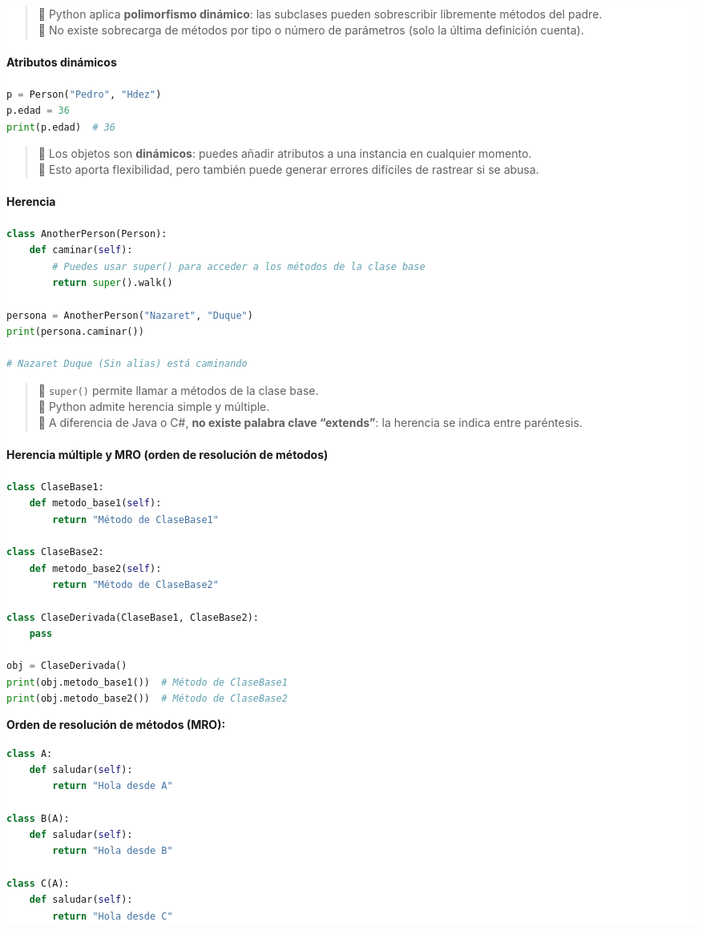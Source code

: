 ```python
```
> 🔹 Python aplica **polimorfismo dinámico**: las subclases pueden sobrescribir libremente métodos del padre.  
> 🔹 No existe sobrecarga de métodos por tipo o número de parámetros (solo la última definición cuenta).  

#### Atributos dinámicos
```python
p = Person("Pedro", "Hdez")
p.edad = 36
print(p.edad)  # 36
```

> 🔹 Los objetos son **dinámicos**: puedes añadir atributos a una instancia en cualquier momento.  
> 🔹 Esto aporta flexibilidad, pero también puede generar errores difíciles de rastrear si se abusa.  

#### Herencia
```python
class AnotherPerson(Person):
    def caminar(self):
        # Puedes usar super() para acceder a los métodos de la clase base
        return super().walk()

persona = AnotherPerson("Nazaret", "Duque")
print(persona.caminar())

# Nazaret Duque (Sin alias) está caminando
```
> 🔹 `super()` permite llamar a métodos de la clase base.  
> 🔹 Python admite herencia simple y múltiple.  
> 🔹 A diferencia de Java o C#, **no existe palabra clave “extends”**: la herencia se indica entre paréntesis.

#### Herencia múltiple y MRO (orden de resolución de métodos)
```python
class ClaseBase1:
    def metodo_base1(self):
        return "Método de ClaseBase1"

class ClaseBase2:
    def metodo_base2(self):
        return "Método de ClaseBase2"

class ClaseDerivada(ClaseBase1, ClaseBase2):
    pass

obj = ClaseDerivada()
print(obj.metodo_base1())  # Método de ClaseBase1
print(obj.metodo_base2())  # Método de ClaseBase2
```

**Orden de resolución de métodos (MRO):**
```python
class A:
    def saludar(self):
        return "Hola desde A"

class B(A):
    def saludar(self):
        return "Hola desde B"

class C(A):
    def saludar(self):
        return "Hola desde C"
```